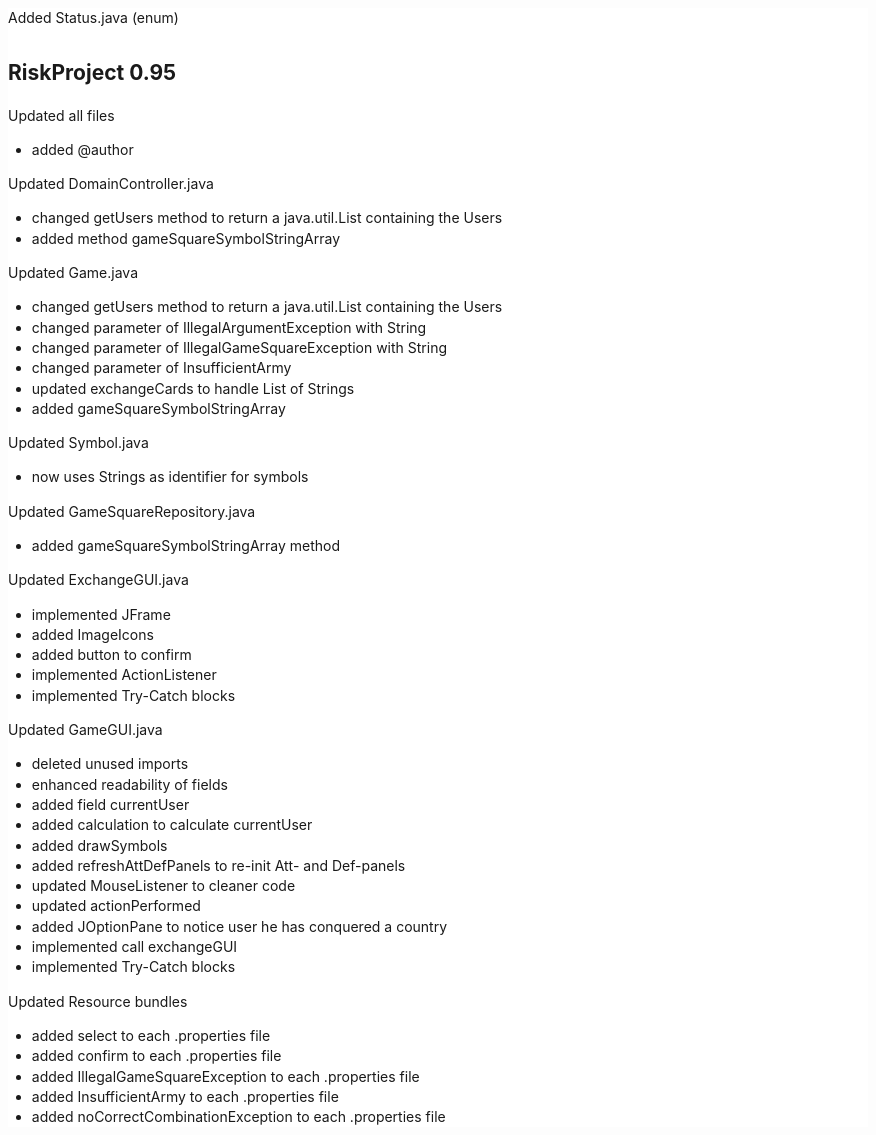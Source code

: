 Added Status.java (enum)






RiskProject 0.95
---
Updated all files
- added @author

Updated DomainController.java
- changed getUsers method to return a java.util.List containing the Users
- added method gameSquareSymbolStringArray

Updated Game.java
- changed getUsers method  to return a java.util.List containing the Users
- changed parameter of IllegalArgumentException with String
- changed parameter of IllegalGameSquareException with String
- changed parameter of InsufficientArmy
- updated exchangeCards to handle List of Strings
- added gameSquareSymbolStringArray

Updated Symbol.java
- now uses Strings as identifier for symbols

Updated GameSquareRepository.java
- added gameSquareSymbolStringArray method

Updated ExchangeGUI.java
- implemented JFrame
- added ImageIcons
- added button to confirm
- implemented ActionListener
- implemented Try-Catch blocks 

Updated GameGUI.java
- deleted unused imports
- enhanced readability of fields
- added field currentUser
- added calculation to calculate currentUser
- added drawSymbols
- added refreshAttDefPanels to re-init Att- and Def-panels
- updated MouseListener to cleaner code
- updated actionPerformed
- added JOptionPane to notice user he has conquered a country
- implemented call exchangeGUI
- implemented Try-Catch blocks

Updated Resource bundles
- added select to each .properties file
- added confirm to each .properties file
- added IllegalGameSquareException to each .properties file
- added InsufficientArmy to each .properties file
- added noCorrectCombinationException to each .properties file
